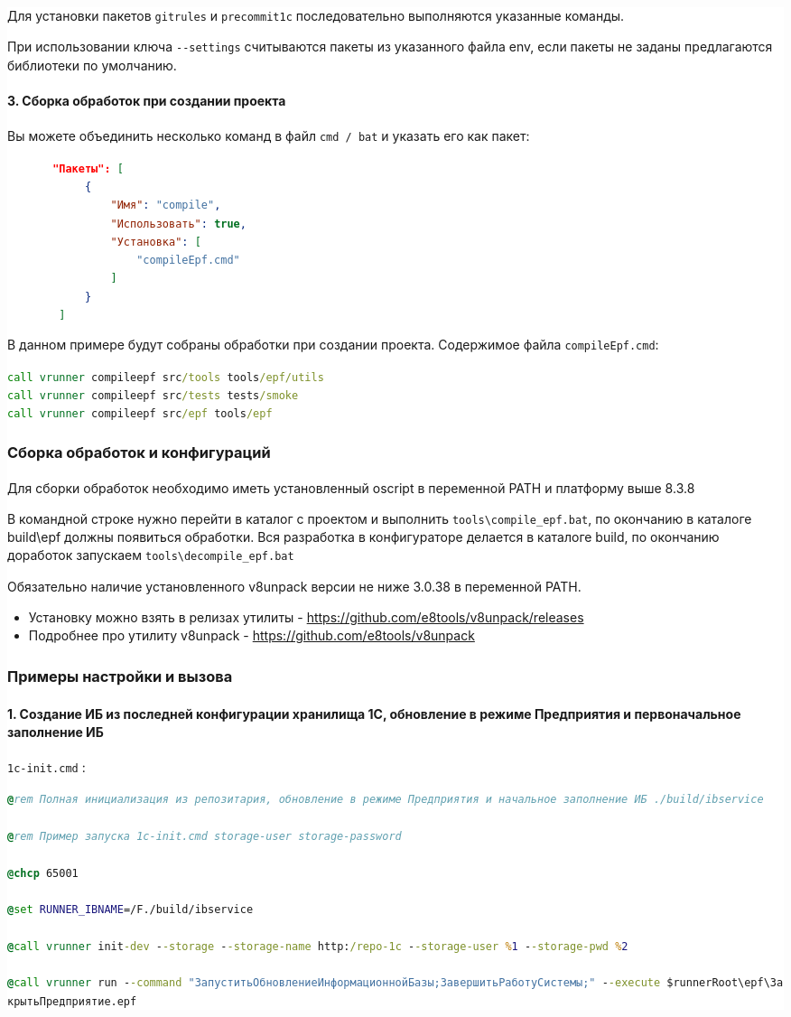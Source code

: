 Для установки пакетов `gitrules` и `precommit1c` последовательно выполняются указанные команды.

При использовании ключа `--settings` считываются пакеты из указанного файла env, если пакеты не заданы предлагаются библиотеки по умолчанию.

#### 3. Сборка обработок при создании проекта

Вы можете объединить несколько команд в файл `cmd / bat` и указать его как пакет:
```json
       "Пакеты": [
            {
                "Имя": "compile",
                "Использовать": true,
                "Установка": [
                    "compileEpf.cmd"
                ]
            }
        ]
```
В данном примере будут собраны обработки при создании проекта. Содержимое файла `compileEpf.cmd`:
```cmd
call vrunner compileepf src/tools tools/epf/utils
call vrunner compileepf src/tests tests/smoke 
call vrunner compileepf src/epf tools/epf
```

<a id="markdown-сборка-обработок-и-конфигураций" name="сборка-обработок-и-конфигураций"></a>
### Сборка обработок и конфигураций

Для сборки обработок необходимо иметь установленный oscript в переменной PATH и платформу выше 8.3.8

В командной строке нужно перейти в каталог с проектом и выполнить ```tools\compile_epf.bat```, по окончанию в каталоге build\epf должны появиться обработки.
Вся разработка в конфигураторе делается в каталоге build, по окончанию доработок запускаем ```tools\decompile_epf.bat```

Обязательно наличие установленного v8unpack версии не ниже 3.0.38 в переменной PATH.
  - Установку можно взять в релизах утилиты - https://github.com/e8tools/v8unpack/releases
  - Подробнее про утилиту v8unpack - https://github.com/e8tools/v8unpack

<a id="markdown-примеры-настройки-и-вызова" name="примеры-настройки-и-вызова"></a>
### Примеры настройки и вызова

<a id="markdown-1-создание-иб-из-последней-конфигурации-хранилища-1с-обновление-в-режиме-предприятия-и-первоначальное-заполнение-иб" name="1-создание-иб-из-последней-конфигурации-хранилища-1с-обновление-в-режиме-предприятия-и-первоначальное-заполнение-иб"></a>
#### 1. Создание ИБ из последней конфигурации хранилища 1С, обновление в режиме Предприятия и первоначальное заполнение ИБ


`1с-init.cmd` :

```bat
@rem Полная инициализация из репозитария, обновление в режиме Предприятия и начальное заполнение ИБ ./build/ibservice

@rem Пример запуска 1с-init.cmd storage-user storage-password

@chcp 65001

@set RUNNER_IBNAME=/F./build/ibservice

@call vrunner init-dev --storage --storage-name http:/repo-1c --storage-user %1 --storage-pwd %2

@call vrunner run --command "ЗапуститьОбновлениеИнформационнойБазы;ЗавершитьРаботуСистемы;" --execute $runnerRoot\epf\ЗакрытьПредприятие.epf
```